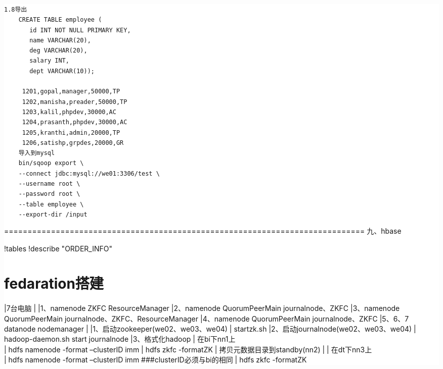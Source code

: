 	1.8导出
		CREATE TABLE employee ( 
		   id INT NOT NULL PRIMARY KEY, 
		   name VARCHAR(20), 
		   deg VARCHAR(20),
		   salary INT,
		   dept VARCHAR(10));

		 1201,gopal,manager,50000,TP
		 1202,manisha,preader,50000,TP
		 1203,kalil,phpdev,30000,AC
		 1204,prasanth,phpdev,30000,AC
		 1205,kranthi,admin,20000,TP
		 1206,satishp,grpdes,20000,GR
		导入到mysql
		bin/sqoop export \
		--connect jdbc:mysql://we01:3306/test \
		--username root \
		--password root \
		--table employee \
		--export-dir /input
=============================================================================
九、hbase

!tables
!describe "ORDER_INFO"

fedaration搭建
========================================================================
|7台电脑
|
|1、namenode ZKFC ResourceManager
|2、namenode QuorumPeerMain journalnode、ZKFC
|3、namenode QuorumPeerMain journalnode、ZKFC、ResourceManager
|4、namenode QuorumPeerMain journalnode、ZKFC
|5、6、7 datanode nodemanager
|
|1、启动zookeeper(we02、we03、we04)
|	startzk.sh
|2、启动journalnode(we02、we03、we04)
|	hadoop-daemon.sh start journalnode
|3、格式化hadoop
|   在bi下nn1上  
|	hdfs namenode -format –clusterID imm
|	hdfs zkfc -formatZK
|	拷贝元数据目录到standby(nn2)
|
|	在dt下nn3上  
|	hdfs namenode -format –clusterID imm   ###clusterID必须与bi的相同
|	hdfs zkfc -formatZK